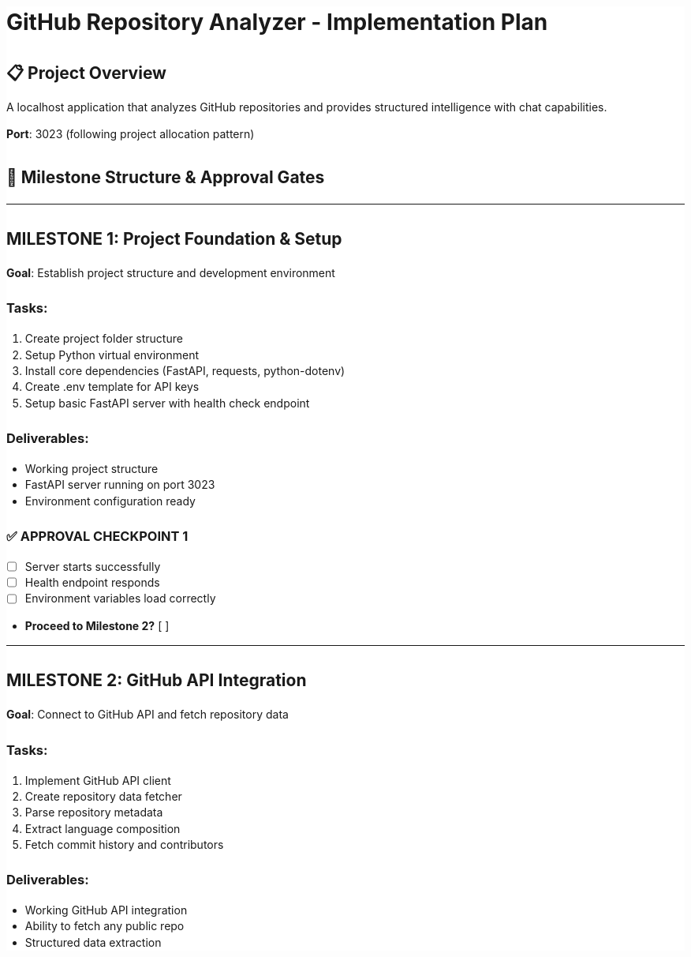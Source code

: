 # GitHub Repository Analyzer - Implementation Plan

## 📋 Project Overview
A localhost application that analyzes GitHub repositories and provides structured intelligence with chat capabilities.

**Port**: 3023 (following project allocation pattern)

## 🎯 Milestone Structure & Approval Gates

---

## MILESTONE 1: Project Foundation & Setup
**Goal**: Establish project structure and development environment

### Tasks:
1. Create project folder structure
2. Setup Python virtual environment
3. Install core dependencies (FastAPI, requests, python-dotenv)
4. Create .env template for API keys
5. Setup basic FastAPI server with health check endpoint

### Deliverables:
- Working project structure
- FastAPI server running on port 3023
- Environment configuration ready

### **✅ APPROVAL CHECKPOINT 1**
- [ ] Server starts successfully
- [ ] Health endpoint responds
- [ ] Environment variables load correctly
- **Proceed to Milestone 2?** [ ]

---

## MILESTONE 2: GitHub API Integration
**Goal**: Connect to GitHub API and fetch repository data

### Tasks:
1. Implement GitHub API client
2. Create repository data fetcher
3. Parse repository metadata
4. Extract language composition
5. Fetch commit history and contributors

### Deliverables:
- Working GitHub API integration
- Ability to fetch any public repo
- Structured data extraction
